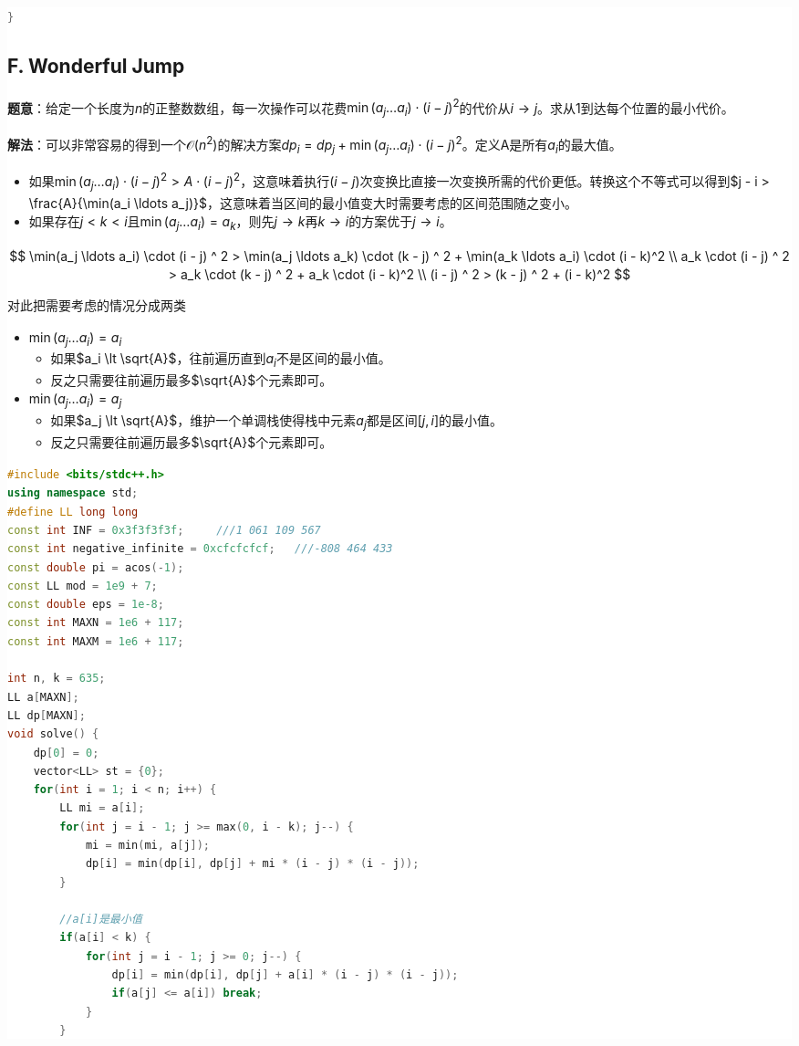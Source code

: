 ```cpp
}
```

## F. Wonderful Jump

**题意**：给定一个长度为$n$的正整数数组，每一次操作可以花费$\min(a_j \ldots a_i) \cdot (i - j)^2$的代价从$i \rightarrow j$。求从1到达每个位置的最小代价。

**解法**：可以非常容易的得到一个$\mathcal{O}(n^2)$的解决方案$dp_i = dp_j + \min(a_j \ldots a_i) \cdot (i - j)^2$。定义A是所有$a_i$的最大值。

- 如果$\min(a_j \ldots a_i) \cdot (i - j)^2 \gt A \cdot (i - j)^2$，这意味着执行$(i - j)$次变换比直接一次变换所需的代价更低。转换这个不等式可以得到$j - i > \frac{A}{\min(a_i \ldots a_j)}$，这意味着当区间的最小值变大时需要考虑的区间范围随之变小。
- 如果存在$j \lt k \lt i$且$\min(a_j \ldots a_i) = a_k$，则先$j \rightarrow k$再$k \rightarrow i$的方案优于$j \rightarrow i$。

$$
\min(a_j \ldots a_i) \cdot (i - j) ^ 2 > \min(a_j \ldots a_k) \cdot (k - j) ^ 2 + \min(a_k \ldots a_i) \cdot (i - k)^2
\\
a_k \cdot (i - j) ^ 2 > a_k \cdot (k - j) ^ 2 + a_k \cdot (i - k)^2
\\
(i - j) ^ 2 > (k - j) ^ 2 + (i - k)^2
$$

对此把需要考虑的情况分成两类

- $\min(a_j \ldots a_i) = a_i$
  - 如果$a_i \lt \sqrt{A}$，往前遍历直到$a_i$不是区间的最小值。
  - 反之只需要往前遍历最多$\sqrt{A}$个元素即可。
- $\min(a_j \ldots a_i) = a_j$
  - 如果$a_j \lt \sqrt{A}$，维护一个单调栈使得栈中元素$a_j$都是区间$[j,i]$的最小值。
  - 反之只需要往前遍历最多$\sqrt{A}$个元素即可。

```cpp
#include <bits/stdc++.h>
using namespace std;
#define LL long long
const int INF = 0x3f3f3f3f;     ///1 061 109 567
const int negative_infinite = 0xcfcfcfcf;   ///-808 464 433
const double pi = acos(-1);
const LL mod = 1e9 + 7;
const double eps = 1e-8;
const int MAXN = 1e6 + 117;
const int MAXM = 1e6 + 117;

int n, k = 635;
LL a[MAXN];
LL dp[MAXN];
void solve() {
    dp[0] = 0;
    vector<LL> st = {0};
    for(int i = 1; i < n; i++) {
        LL mi = a[i];
        for(int j = i - 1; j >= max(0, i - k); j--) {
            mi = min(mi, a[j]);
            dp[i] = min(dp[i], dp[j] + mi * (i - j) * (i - j));
        }

        //a[i]是最小值
        if(a[i] < k) {
            for(int j = i - 1; j >= 0; j--) {
                dp[i] = min(dp[i], dp[j] + a[i] * (i - j) * (i - j));
                if(a[j] <= a[i]) break;
            }
        }
```